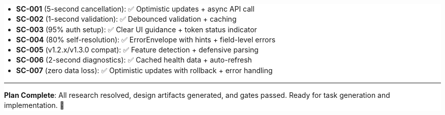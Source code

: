 - **SC-001** (5-second cancellation): ✅ Optimistic updates + async API call
- **SC-002** (1-second validation): ✅ Debounced validation + caching
- **SC-003** (95% auth setup): ✅ Clear UI guidance + token status indicator
- **SC-004** (80% self-resolution): ✅ ErrorEnvelope with hints + field-level errors
- **SC-005** (v1.2.x/v1.3.0 compat): ✅ Feature detection + defensive parsing
- **SC-006** (2-second diagnostics): ✅ Cached health data + auto-refresh
- **SC-007** (zero data loss): ✅ Optimistic updates with rollback + error handling

---

**Plan Complete**: All research resolved, design artifacts generated, and gates passed. Ready for task generation and implementation. 🎯
